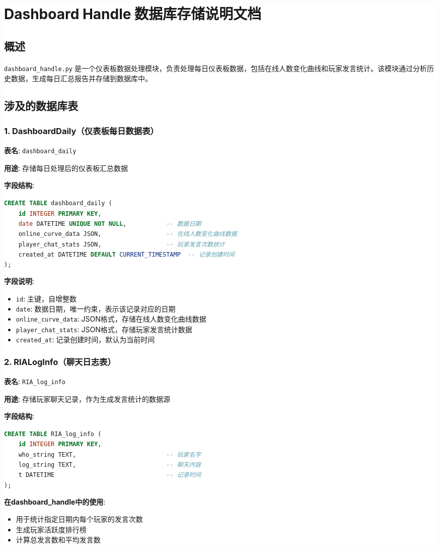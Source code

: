 # Dashboard Handle 数据库存储说明文档

## 概述

`dashboard_handle.py` 是一个仪表板数据处理模块，负责处理每日仪表板数据，包括在线人数变化曲线和玩家发言统计。该模块通过分析历史数据，生成每日汇总报告并存储到数据库中。

## 涉及的数据库表

### 1. DashboardDaily（仪表板每日数据表）

**表名**: `dashboard_daily`

**用途**: 存储每日处理后的仪表板汇总数据

**字段结构**:
```sql
CREATE TABLE dashboard_daily (
    id INTEGER PRIMARY KEY,
    date DATETIME UNIQUE NOT NULL,           -- 数据日期
    online_curve_data JSON,                  -- 在线人数变化曲线数据
    player_chat_stats JSON,                  -- 玩家发言次数统计
    created_at DATETIME DEFAULT CURRENT_TIMESTAMP  -- 记录创建时间
);
```

**字段说明**:
- `id`: 主键，自增整数
- `date`: 数据日期，唯一约束，表示该记录对应的日期
- `online_curve_data`: JSON格式，存储在线人数变化曲线数据
- `player_chat_stats`: JSON格式，存储玩家发言统计数据
- `created_at`: 记录创建时间，默认为当前时间

### 2. RIALogInfo（聊天日志表）

**表名**: `RIA_log_info`

**用途**: 存储玩家聊天记录，作为生成发言统计的数据源

**字段结构**:
```sql
CREATE TABLE RIA_log_info (
    id INTEGER PRIMARY KEY,
    who_string TEXT,                         -- 玩家名字
    log_string TEXT,                         -- 聊天内容
    t DATETIME                               -- 记录时间
);
```

**在dashboard_handle中的使用**:
- 用于统计指定日期内每个玩家的发言次数
- 生成玩家活跃度排行榜
- 计算总发言数和平均发言数
